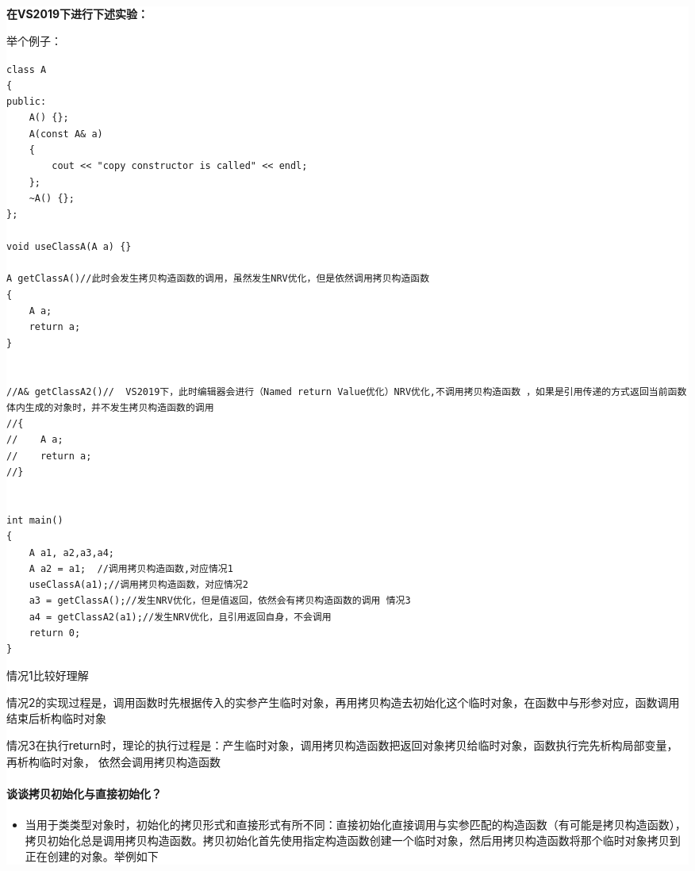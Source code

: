 **在VS2019下进行下述实验：**

举个例子：

```plaintext
class A
{
public:
    A() {};
    A(const A& a)
    {
        cout << "copy constructor is called" << endl;
    };
    ~A() {};
};

void useClassA(A a) {}

A getClassA()//此时会发生拷贝构造函数的调用，虽然发生NRV优化，但是依然调用拷贝构造函数
{
    A a;
    return a;
}


//A& getClassA2()//  VS2019下，此时编辑器会进行（Named return Value优化）NRV优化,不调用拷贝构造函数 ，如果是引用传递的方式返回当前函数体内生成的对象时，并不发生拷贝构造函数的调用
//{
//    A a;
//    return a;
//}


int main()
{
    A a1, a2,a3,a4;
    A a2 = a1;  //调用拷贝构造函数,对应情况1
    useClassA(a1);//调用拷贝构造函数，对应情况2
    a3 = getClassA();//发生NRV优化，但是值返回，依然会有拷贝构造函数的调用 情况3
    a4 = getClassA2(a1);//发生NRV优化，且引用返回自身，不会调用
    return 0;
}
```

情况1比较好理解

情况2的实现过程是，调用函数时先根据传入的实参产生临时对象，再用拷贝构造去初始化这个临时对象，在函数中与形参对应，函数调用结束后析构临时对象

情况3在执行return时，理论的执行过程是：产生临时对象，调用拷贝构造函数把返回对象拷贝给临时对象，函数执行完先析构局部变量，再析构临时对象， 依然会调用拷贝构造函数

#### 谈谈拷贝初始化与直接初始化？

* 当用于类类型对象时，初始化的拷贝形式和直接形式有所不同：直接初始化直接调用与实参匹配的构造函数（有可能是拷贝构造函数），拷贝初始化总是调用拷贝构造函数。拷贝初始化首先使用指定构造函数创建一个临时对象，然后用拷贝构造函数将那个临时对象拷贝到正在创建的对象。举例如下
